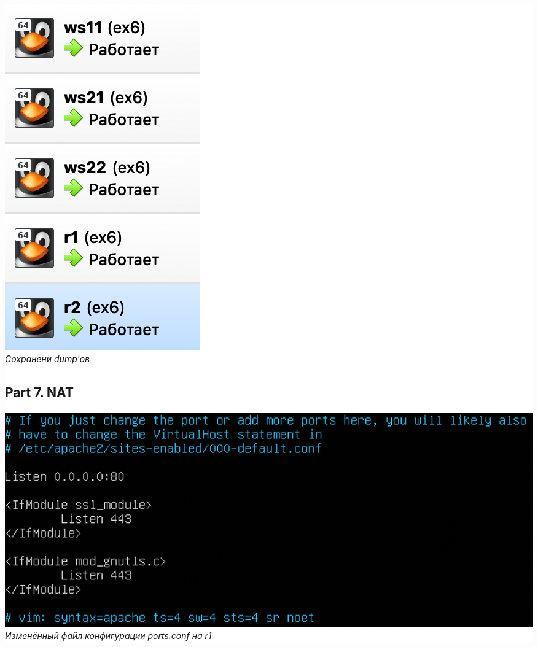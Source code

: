 ![save_dumps](ex06/dumps.png)\
*Сохранени dump'ов*

## **Part 7. NAT**

![ports_conf_r1](ex07/r1/change_ports_conf_r1.png)\
*Изменённый файл конфигурации ports.conf на r1*
